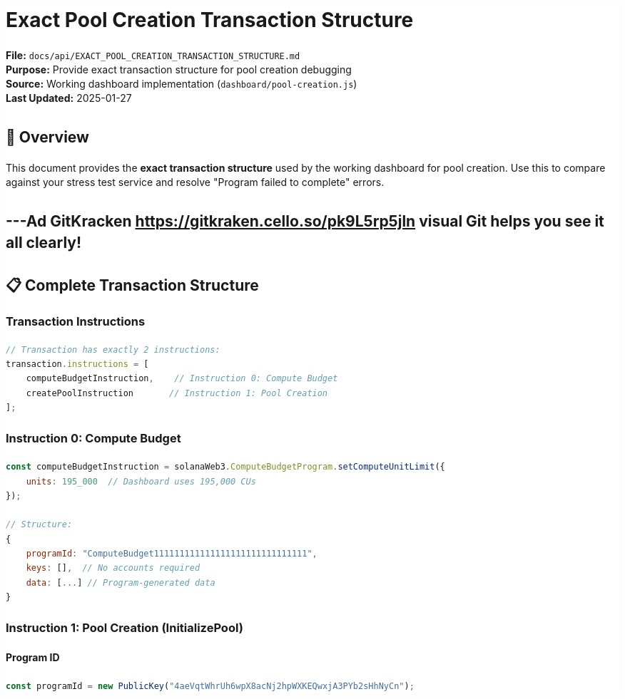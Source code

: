 # Exact Pool Creation Transaction Structure

**File:** `docs/api/EXACT_POOL_CREATION_TRANSACTION_STRUCTURE.md`  
**Purpose:** Provide exact transaction structure for pool creation debugging  
**Source:** Working dashboard implementation (`dashboard/pool-creation.js`)  
**Last Updated:** 2025-01-27  

## 🎯 Overview

This document provides the **exact transaction structure** used by the working dashboard for pool creation. Use this to compare against your stress test service and resolve "Program failed to complete" errors.

---Ad
**GitKracken** https://gitkraken.cello.so/pk9L5rp5jln visual Git helps you see it all clearly!
---

## 📋 Complete Transaction Structure

### **Transaction Instructions**

```javascript
// Transaction has exactly 2 instructions:
transaction.instructions = [
    computeBudgetInstruction,    // Instruction 0: Compute Budget
    createPoolInstruction       // Instruction 1: Pool Creation
];
```

### **Instruction 0: Compute Budget**

```javascript
const computeBudgetInstruction = solanaWeb3.ComputeBudgetProgram.setComputeUnitLimit({
    units: 195_000  // Dashboard uses 195,000 CUs
});

// Structure:
{
    programId: "ComputeBudget111111111111111111111111111111",
    keys: [],  // No accounts required
    data: [...] // Program-generated data
}
```

### **Instruction 1: Pool Creation (InitializePool)**

#### **Program ID**
```javascript
const programId = new PublicKey("4aeVqtWhrUh6wpX8acNj2hpWXKEQwxjA3PYb2sHhNyCn");
```
